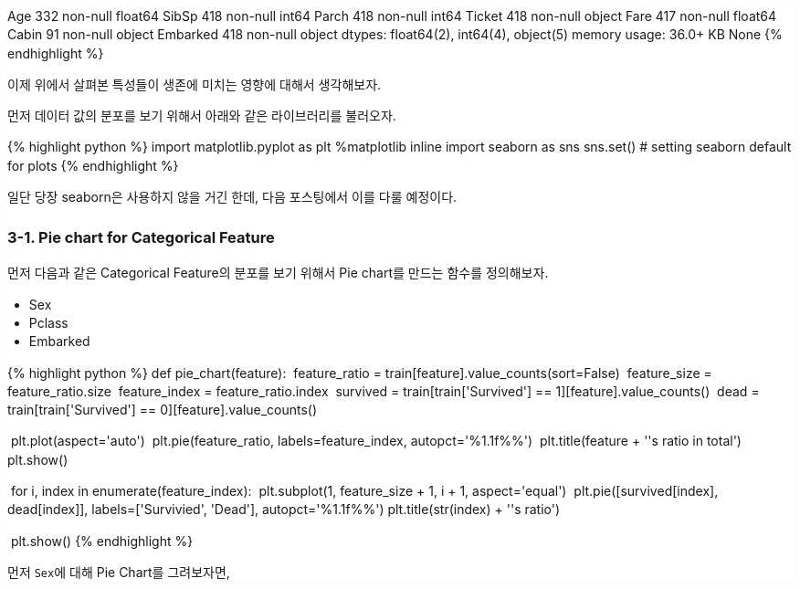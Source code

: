 Age            332 non-null float64
SibSp          418 non-null int64
Parch          418 non-null int64
Ticket         418 non-null object
Fare           417 non-null float64
Cabin          91 non-null object
Embarked       418 non-null object
dtypes: float64(2), int64(4), object(5)
memory usage: 36.0+ KB
None
{% endhighlight %}

이제 위에서 살펴본 특성들이 생존에 미치는 영향에 대해서 생각해보자.

먼저 데이터 값의 분포를 보기 위해서 아래와 같은 라이브러리를 불러오자.

{% highlight python %}
import matplotlib.pyplot as plt
%matplotlib inline
import seaborn as sns
sns.set() # setting seaborn default for plots
{% endhighlight %}

일단 당장 seaborn은 사용하지 않을 거긴 한데, 다음 포스팅에서 이를 다룰 예정이다.

### 3-1. Pie chart for Categorical Feature

먼저 다음과 같은 Categorical Feature의 분포를 보기 위해서 Pie chart를 만드는 함수를 정의해보자.  

* Sex  
* Pclass
* Embarked

{% highlight python %}
def pie_chart(feature):
​    feature_ratio = train[feature].value_counts(sort=False)
​    feature_size = feature_ratio.size
​    feature_index = feature_ratio.index
​    survived = train[train['Survived'] == 1][feature].value_counts()
​    dead = train[train['Survived'] == 0][feature].value_counts()
​    

​    plt.plot(aspect='auto')
​    plt.pie(feature_ratio, labels=feature_index, autopct='%1.1f%%')
​    plt.title(feature + '\'s ratio in total')
​    plt.show()

​    for i, index in enumerate(feature_index):
​        plt.subplot(1, feature_size + 1, i + 1, aspect='equal')
​        plt.pie([survived[index], dead[index]], labels=['Survivied', 'Dead'], autopct='%1.1f%%')
​        plt.title(str(index) + '\'s ratio')

​    plt.show()
{% endhighlight %}

먼저 `Sex`에 대해 Pie Chart를 그려보자면, 
